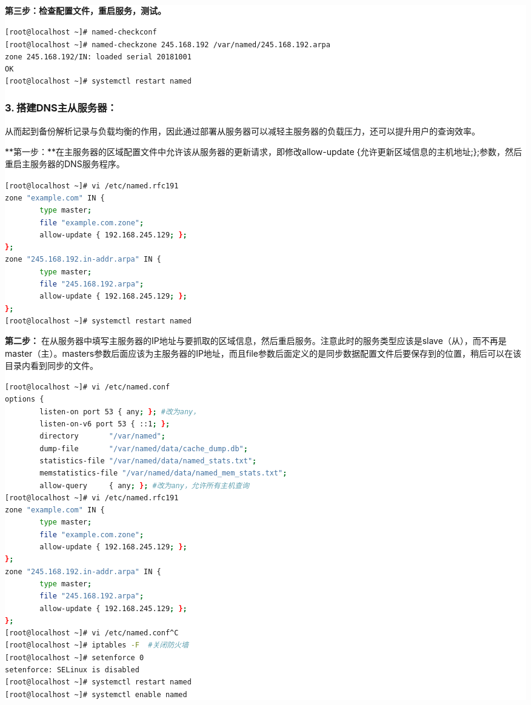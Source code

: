 **第三步：检查配置文件，重启服务，测试。**

```bash
[root@localhost ~]# named-checkconf 
[root@localhost ~]# named-checkzone 245.168.192 /var/named/245.168.192.arpa 
zone 245.168.192/IN: loaded serial 20181001
OK
[root@localhost ~]# systemctl restart named
```

### 3. 搭建DNS主从服务器：

从而起到备份解析记录与负载均衡的作用，因此通过部署从服务器可以减轻主服务器的负载压力，还可以提升用户的查询效率。

**第一步：**在主服务器的区域配置文件中允许该从服务器的更新请求，即修改allow-update {允许更新区域信息的主机地址;};参数，然后重启主服务器的DNS服务程序。

```bash
[root@localhost ~]# vi /etc/named.rfc191
zone "example.com" IN {
        type master;
        file "example.com.zone";
        allow-update { 192.168.245.129; };
};
zone "245.168.192.in-addr.arpa" IN {
        type master;
        file "245.168.192.arpa";
        allow-update { 192.168.245.129; };
};
[root@localhost ~]# systemctl restart named
```

**第二步：** 在从服务器中填写主服务器的IP地址与要抓取的区域信息，然后重启服务。注意此时的服务类型应该是slave（从），而不再是master（主）。masters参数后面应该为主服务器的IP地址，而且file参数后面定义的是同步数据配置文件后要保存到的位置，稍后可以在该目录内看到同步的文件。

```bash
[root@localhost ~]# vi /etc/named.conf
options {
        listen-on port 53 { any; }; #改为any，
        listen-on-v6 port 53 { ::1; };
        directory       "/var/named";
        dump-file       "/var/named/data/cache_dump.db";
        statistics-file "/var/named/data/named_stats.txt";
        memstatistics-file "/var/named/data/named_mem_stats.txt";
        allow-query     { any; }; #改为any，允许所有主机查询
[root@localhost ~]# vi /etc/named.rfc191
zone "example.com" IN {
        type master;
        file "example.com.zone";
        allow-update { 192.168.245.129; };
};
zone "245.168.192.in-addr.arpa" IN {
        type master;
        file "245.168.192.arpa";
        allow-update { 192.168.245.129; };
};
[root@localhost ~]# vi /etc/named.conf^C
[root@localhost ~]# iptables -F  #关闭防火墙
[root@localhost ~]# setenforce 0
setenforce: SELinux is disabled
[root@localhost ~]# systemctl restart named
[root@localhost ~]# systemctl enable named
```
